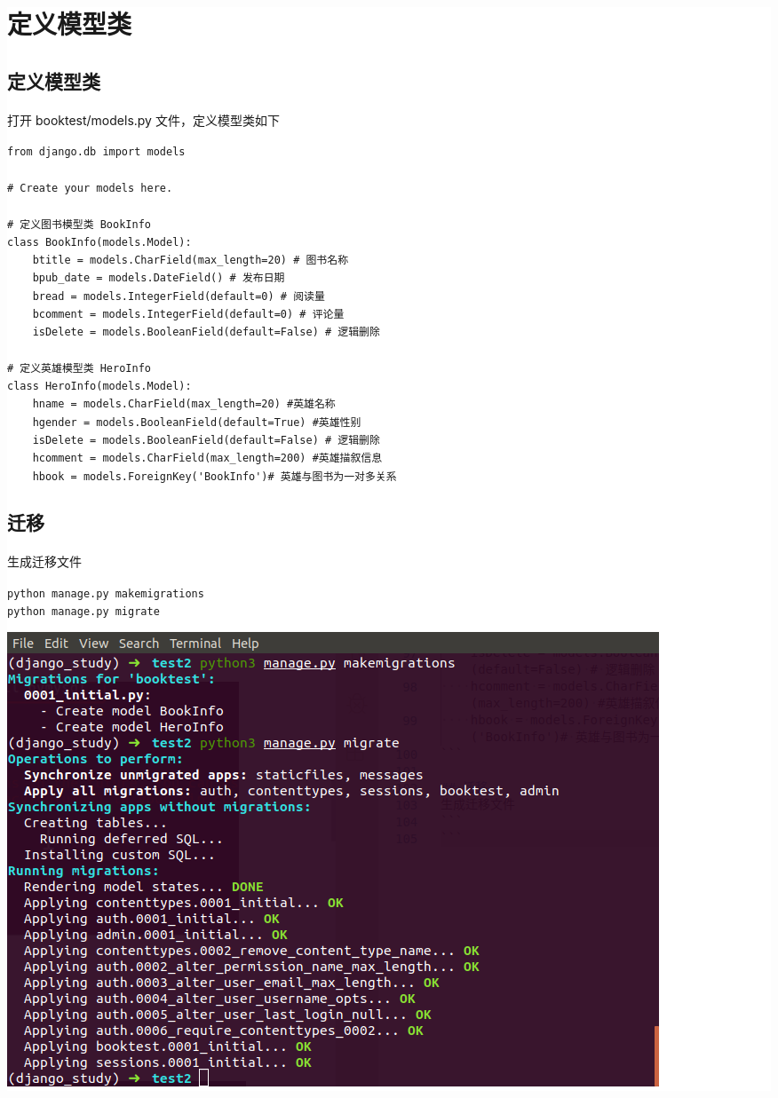 # 定义模型类
## 定义模型类
打开 booktest/models.py 文件，定义模型类如下
```
from django.db import models

# Create your models here.

# 定义图书模型类 BookInfo
class BookInfo(models.Model):
    btitle = models.CharField(max_length=20) # 图书名称
    bpub_date = models.DateField() # 发布日期
    bread = models.IntegerField(default=0) # 阅读量
    bcomment = models.IntegerField(default=0) # 评论量
    isDelete = models.BooleanField(default=False) # 逻辑删除

# 定义英雄模型类 HeroInfo
class HeroInfo(models.Model):
    hname = models.CharField(max_length=20) #英雄名称
    hgender = models.BooleanField(default=True) #英雄性别
    isDelete = models.BooleanField(default=False) # 逻辑删除
    hcomment = models.CharField(max_length=200) #英雄描叙信息
    hbook = models.ForeignKey('BookInfo')# 英雄与图书为一对多关系
```

## 迁移
生成迁移文件
```
python manage.py makemigrations
python manage.py migrate
```
![](Django学习-模型/2019-12-23-21-16-26.png)
